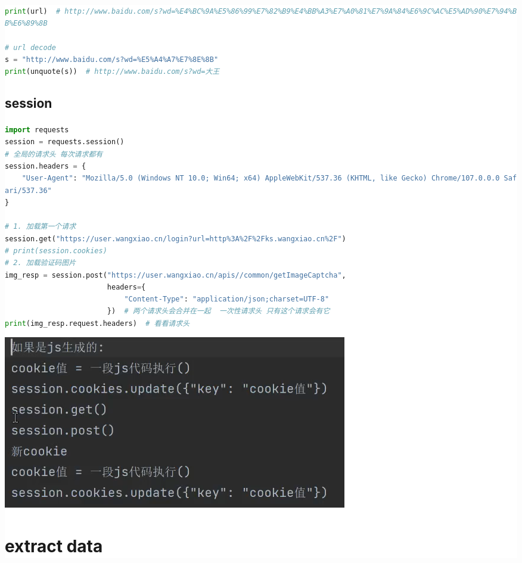 ```python
print(url)  # http://www.baidu.com/s?wd=%E4%BC%9A%E5%86%99%E7%82%B9%E4%BB%A3%E7%A0%81%E7%9A%84%E6%9C%AC%E5%AD%90%E7%94%BB%E6%89%8B

# url decode
s = "http://www.baidu.com/s?wd=%E5%A4%A7%E7%8E%8B"
print(unquote(s))  # http://www.baidu.com/s?wd=大王
```

## session

```python
import requests
session = requests.session()
# 全局的请求头 每次请求都有
session.headers = {
    "User-Agent": "Mozilla/5.0 (Windows NT 10.0; Win64; x64) AppleWebKit/537.36 (KHTML, like Gecko) Chrome/107.0.0.0 Safari/537.36"
}

# 1. 加载第一个请求
session.get("https://user.wangxiao.cn/login?url=http%3A%2F%2Fks.wangxiao.cn%2F")
# print(session.cookies)
# 2. 加载验证码图片
img_resp = session.post("https://user.wangxiao.cn/apis//common/getImageCaptcha",
                        headers={
                            "Content-Type": "application/json;charset=UTF-8"
                        })  # 两个请求头会合并在一起  一次性请求头 只有这个请求会有它
print(img_resp.request.headers)  # 看看请求头
```

![image-20250124205847743](Web爬虫.assets/image-20250124205847743.png)





# extract data

